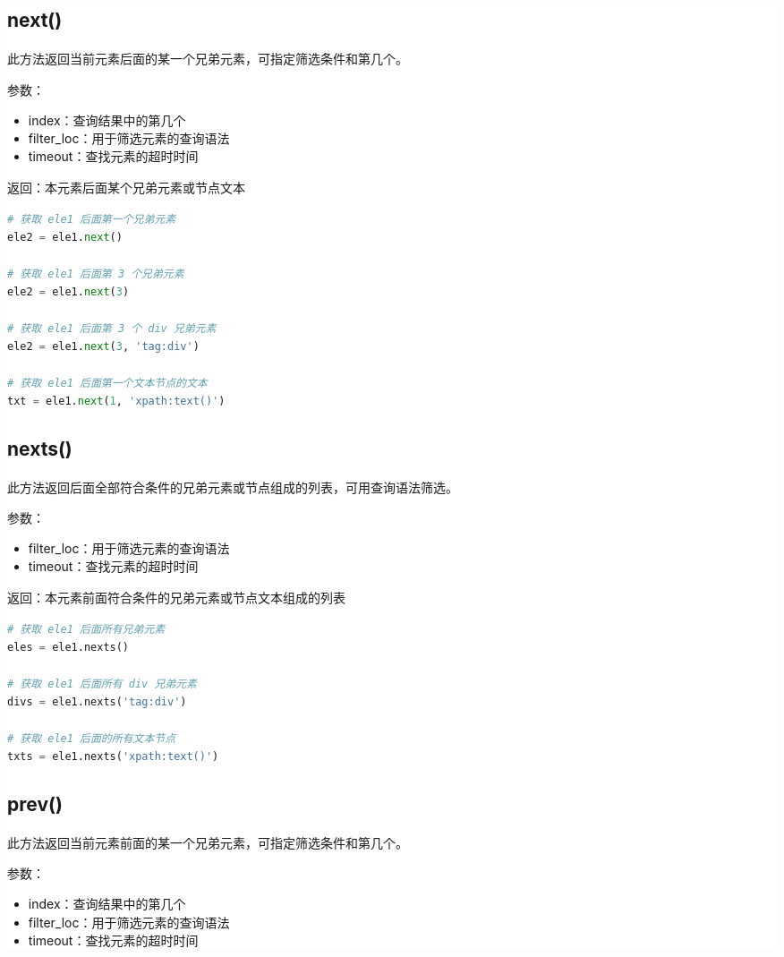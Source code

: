## next()

此方法返回当前元素后面的某一个兄弟元素，可指定筛选条件和第几个。

参数：

- index：查询结果中的第几个
- filter_loc：用于筛选元素的查询语法
- timeout：查找元素的超时时间

返回：本元素后面某个兄弟元素或节点文本

```python
# 获取 ele1 后面第一个兄弟元素
ele2 = ele1.next()

# 获取 ele1 后面第 3 个兄弟元素
ele2 = ele1.next(3)

# 获取 ele1 后面第 3 个 div 兄弟元素
ele2 = ele1.next(3, 'tag:div')

# 获取 ele1 后面第一个文本节点的文本
txt = ele1.next(1, 'xpath:text()')
```

## nexts()

此方法返回后面全部符合条件的兄弟元素或节点组成的列表，可用查询语法筛选。

参数：

- filter_loc：用于筛选元素的查询语法
- timeout：查找元素的超时时间

返回：本元素前面符合条件的兄弟元素或节点文本组成的列表

```python
# 获取 ele1 后面所有兄弟元素
eles = ele1.nexts()

# 获取 ele1 后面所有 div 兄弟元素
divs = ele1.nexts('tag:div')

# 获取 ele1 后面的所有文本节点
txts = ele1.nexts('xpath:text()')
```

## prev()

此方法返回当前元素前面的某一个兄弟元素，可指定筛选条件和第几个。

参数：

- index：查询结果中的第几个
- filter_loc：用于筛选元素的查询语法
- timeout：查找元素的超时时间
